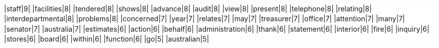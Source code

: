 |staff|9|
|facilities|8|
|tendered|8|
|shows|8|
|advance|8|
|audit|8|
|view|8|
|present|8|
|telephone|8|
|relating|8|
|interdepartmental|8|
|problems|8|
|concerned|7|
|year|7|
|relates|7|
|may|7|
|treasurer|7|
|office|7|
|attention|7|
|many|7|
|senator|7|
|australia|7|
|estimates|6|
|action|6|
|behalf|6|
|administration|6|
|thank|6|
|statement|6|
|interior|6|
|fire|6|
|inquiry|6|
|stores|6|
|board|6|
|within|6|
|function|6|
|go|5|
|australian|5|
